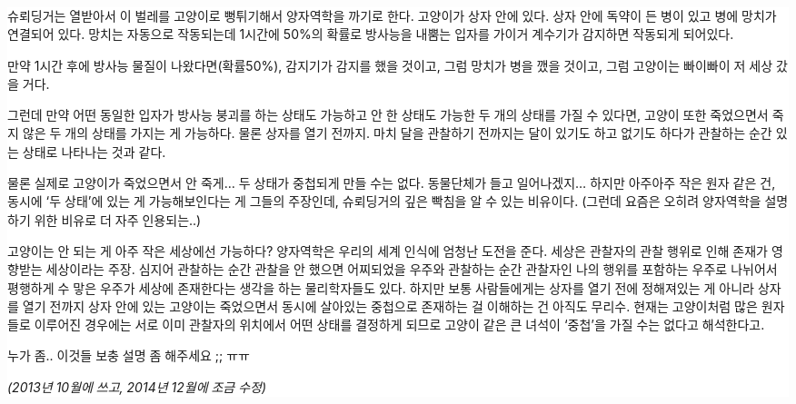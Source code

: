 
슈뢰딩거는 열받아서 이 벌레를 고양이로 뻥튀기해서 양자역학을 까기로 한다. 고양이가 상자 안에 있다. 상자 안에 독약이 든 병이 있고 병에 망치가 연결되어 있다. 망치는 자동으로 작동되는데 1시간에 50%의 확률로 방사능을 내뿜는 입자를 가이거 계수기가 감지하면 작동되게 되어있다.


만약 1시간 후에 방사능 물질이 나왔다면(확률50%), 감지기가 감지를 했을 것이고, 그럼 망치가 병을 깼을 것이고, 그럼 고양이는 빠이빠이 저 세상 갔을 거다.


그런데 만약 어떤 동일한 입자가 방사능 붕괴를 하는 상태도 가능하고 안 한 상태도 가능한 두 개의 상태를 가질 수 있다면, 고양이 또한 죽었으면서 죽지 않은 두 개의 상태를 가지는 게 가능하다. 물론 상자를 열기 전까지. 마치 달을 관찰하기 전까지는 달이 있기도 하고 없기도 하다가 관찰하는 순간 있는 상태로 나타나는 것과 같다.


물론 실제로 고양이가 죽었으면서 안 죽게… 두 상태가 중첩되게 만들 수는 없다. 동물단체가 들고 일어나겠지… 하지만 아주아주 작은 원자 같은 건, 동시에 ‘두 상태’에 있는 게 가능해보인다는 게 그들의 주장인데, 슈뢰딩거의 깊은 빡침을 알 수 있는 비유이다. (그런데 요즘은 오히려 양자역학을 설명하기 위한 비유로 더 자주 인용되는..)


고양이는 안 되는 게 아주 작은 세상에선 가능하다? 양자역학은 우리의 세계 인식에 엄청난 도전을 준다. 세상은 관찰자의 관찰 행위로 인해 존재가 영향받는 세상이라는 주장. 심지어 관찰하는 순간 관찰을 안 했으면 어찌되었을 우주와 관찰하는 순간 관찰자인 나의 행위를 포함하는 우주로 나뉘어서 평행하게 수 맣은 우주가 세상에 존재한다는 생각을 하는 물리학자들도 있다. 하지만 보통 사람들에게는 상자를 열기 전에 정해져있는 게 아니라 상자를 열기 전까지 상자 안에 있는 고양이는 죽었으면서 동시에 살아있는 중첩으로 존재하는 걸 이해하는 건 아직도 무리수. 현재는 고양이처럼 많은 원자들로 이루어진 경우에는 서로 이미 관찰자의 위치에서 어떤 상태를 결정하게 되므로 고양이 같은 큰 녀석이 ‘중첩’을 가질 수는 없다고 해석한다고.


누가 좀.. 이것들 보충 설명 좀 해주세요 ;; ㅠㅠ


*(2013년 10월에 쓰고, 2014년 12월에 조금 수정)*

